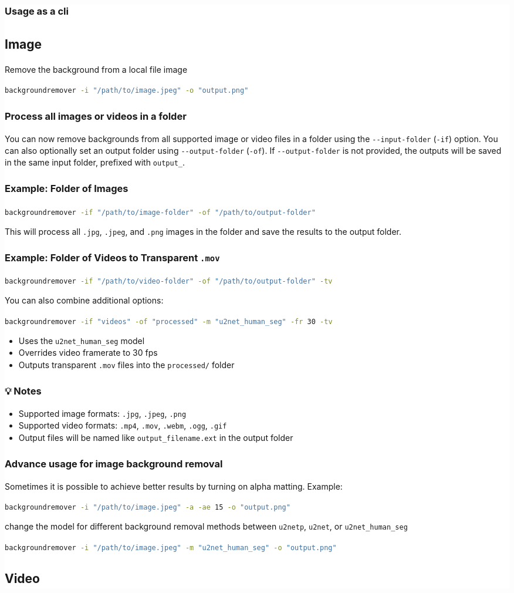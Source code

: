 ### Usage as a cli
## Image

Remove the background from a local file image

```bash
backgroundremover -i "/path/to/image.jpeg" -o "output.png"
```
### Process all images or videos in a folder

You can now remove backgrounds from all supported image or video files in a folder using the `--input-folder` (`-if`) option. You can also optionally set an output folder using `--output-folder` (`-of`). If `--output-folder` is not provided, the outputs will be saved in the same input folder, prefixed with `output_`.

### Example: Folder of Images

```bash
backgroundremover -if "/path/to/image-folder" -of "/path/to/output-folder"
```

This will process all `.jpg`, `.jpeg`, and `.png` images in the folder and save the results to the output folder.

### Example: Folder of Videos to Transparent `.mov`

```bash
backgroundremover -if "/path/to/video-folder" -of "/path/to/output-folder" -tv
```

You can also combine additional options:

```bash
backgroundremover -if "videos" -of "processed" -m "u2net_human_seg" -fr 30 -tv
```

- Uses the `u2net_human_seg` model
- Overrides video framerate to 30 fps
- Outputs transparent `.mov` files into the `processed/` folder

### 💡 Notes

- Supported image formats: `.jpg`, `.jpeg`, `.png`
- Supported video formats: `.mp4`, `.mov`, `.webm`, `.ogg`, `.gif`
- Output files will be named like `output_filename.ext` in the output folder
### Advance usage for image background removal

Sometimes it is possible to achieve better results by turning on alpha matting. Example:

```bash
backgroundremover -i "/path/to/image.jpeg" -a -ae 15 -o "output.png"
```
change the model for different background removal methods between `u2netp`, `u2net`, or `u2net_human_seg`
```bash
backgroundremover -i "/path/to/image.jpeg" -m "u2net_human_seg" -o "output.png"
```
## Video
